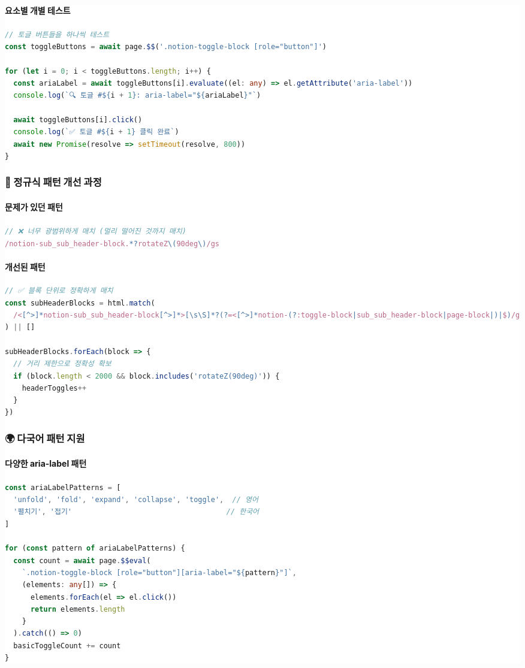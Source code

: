 #### 요소별 개별 테스트
```typescript
// 토글 버튼들을 하나씩 테스트
const toggleButtons = await page.$$('.notion-toggle-block [role="button"]')

for (let i = 0; i < toggleButtons.length; i++) {
  const ariaLabel = await toggleButtons[i].evaluate((el: any) => el.getAttribute('aria-label'))
  console.log(`🔍 토글 #${i + 1}: aria-label="${ariaLabel}"`)
  
  await toggleButtons[i].click()
  console.log(`✅ 토글 #${i + 1} 클릭 완료`)
  await new Promise(resolve => setTimeout(resolve, 800))
}
```

### 🎯 정규식 패턴 개선 과정

#### 문제가 있던 패턴
```typescript
// ❌ 너무 광범위하게 매치 (멀리 떨어진 것까지 매치)
/notion-sub_sub_header-block.*?rotateZ\(90deg\)/gs
```

#### 개선된 패턴
```typescript
// ✅ 블록 단위로 정확하게 매치
const subHeaderBlocks = html.match(
  /<[^>]*notion-sub_sub_header-block[^>]*>[\s\S]*?(?=<[^>]*notion-(?:toggle-block|sub_sub_header-block|page-block|)|$)/g
) || []

subHeaderBlocks.forEach(block => {
  // 거리 제한으로 정확성 확보
  if (block.length < 2000 && block.includes('rotateZ(90deg)')) {
    headerToggles++
  }
})
```

### 🌍 다국어 패턴 지원

#### 다양한 aria-label 패턴
```typescript
const ariaLabelPatterns = [
  'unfold', 'fold', 'expand', 'collapse', 'toggle',  // 영어
  '펼치기', '접기'                                    // 한국어
]

for (const pattern of ariaLabelPatterns) {
  const count = await page.$$eval(
    `.notion-toggle-block [role="button"][aria-label="${pattern}"]`, 
    (elements: any[]) => {
      elements.forEach(el => el.click())
      return elements.length
    }
  ).catch(() => 0)
  basicToggleCount += count
}
```
